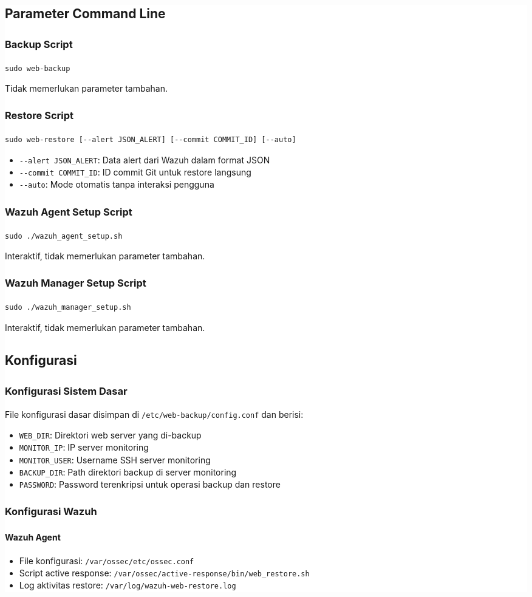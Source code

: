 ## Parameter Command Line

### Backup Script

```
sudo web-backup
```

Tidak memerlukan parameter tambahan.

### Restore Script

```
sudo web-restore [--alert JSON_ALERT] [--commit COMMIT_ID] [--auto]
```

- `--alert JSON_ALERT`: Data alert dari Wazuh dalam format JSON
- `--commit COMMIT_ID`: ID commit Git untuk restore langsung
- `--auto`: Mode otomatis tanpa interaksi pengguna

### Wazuh Agent Setup Script

```
sudo ./wazuh_agent_setup.sh
```

Interaktif, tidak memerlukan parameter tambahan.

### Wazuh Manager Setup Script

```
sudo ./wazuh_manager_setup.sh
```

Interaktif, tidak memerlukan parameter tambahan.

## Konfigurasi

### Konfigurasi Sistem Dasar

File konfigurasi dasar disimpan di `/etc/web-backup/config.conf` dan berisi:

- `WEB_DIR`: Direktori web server yang di-backup
- `MONITOR_IP`: IP server monitoring
- `MONITOR_USER`: Username SSH server monitoring
- `BACKUP_DIR`: Path direktori backup di server monitoring
- `PASSWORD`: Password terenkripsi untuk operasi backup dan restore

### Konfigurasi Wazuh

#### Wazuh Agent
- File konfigurasi: `/var/ossec/etc/ossec.conf`
- Script active response: `/var/ossec/active-response/bin/web_restore.sh`
- Log aktivitas restore: `/var/log/wazuh-web-restore.log`
